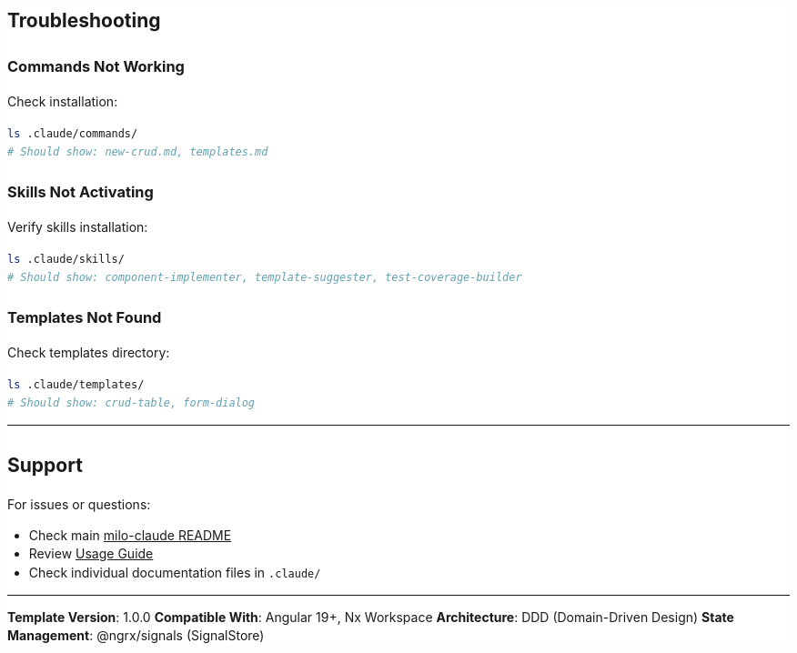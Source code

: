 
## Troubleshooting

### Commands Not Working

Check installation:
```bash
ls .claude/commands/
# Should show: new-crud.md, templates.md
```

### Skills Not Activating

Verify skills installation:
```bash
ls .claude/skills/
# Should show: component-implementer, template-suggester, test-coverage-builder
```

### Templates Not Found

Check templates directory:
```bash
ls .claude/templates/
# Should show: crud-table, form-dialog
```

---

## Support

For issues or questions:
- Check main [milo-claude README](../../README.md)
- Review [Usage Guide](../../docs/USAGE_GUIDE.md)
- Check individual documentation files in `.claude/`

---

**Template Version**: 1.0.0
**Compatible With**: Angular 19+, Nx Workspace
**Architecture**: DDD (Domain-Driven Design)
**State Management**: @ngrx/signals (SignalStore)
